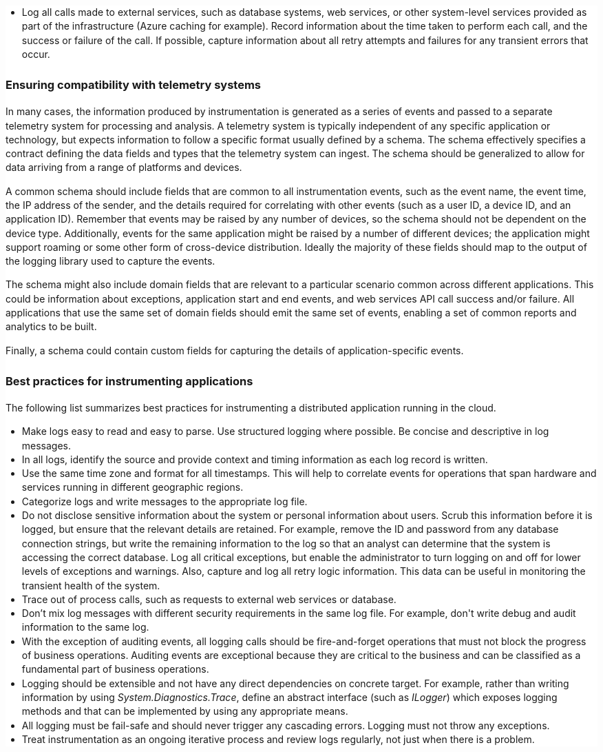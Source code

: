 - Log all calls made to external services, such as database systems, web services, or other system-level services provided as part of the infrastructure (Azure caching for example). Record information about the time taken to perform each call, and the success or failure of the call. If possible, capture information about all retry attempts and failures for any transient errors that occur.

### Ensuring compatibility with telemetry systems
In many cases, the information produced by instrumentation is generated as a series of events and passed to a separate telemetry system for processing and analysis. A telemetry system is typically independent of any specific application or technology, but expects information to follow a specific format usually defined by a schema. The schema effectively specifies a contract defining the data fields and types that the telemetry system can ingest. The schema should be generalized to allow for data arriving from a range of platforms and devices.

A common schema should include fields that are common to all instrumentation events, such as the event name, the event time, the IP address of the sender, and the details required for correlating with other events (such as a user ID, a device ID, and an application ID). Remember that events may be raised by any number of devices, so the schema should not be dependent on the device type. Additionally, events for the same application might be raised by a number of different devices; the application might support roaming or some other form of cross-device distribution. Ideally the majority of these fields should map to the output of the logging library used to capture the events.

The schema might also include domain fields that are relevant to a particular scenario common across different applications. This could be information about exceptions, application start and end events, and web services API call success and/or failure. All applications that use the same set of domain fields should emit the same set of events, enabling a set of common reports and analytics to be built.

Finally, a schema could contain custom fields for capturing the details of application-specific events.

### Best practices for instrumenting applications
The following list summarizes best practices for instrumenting a distributed application running in the cloud.

- Make logs easy to read and easy to parse. Use structured logging where possible. Be concise and descriptive in log messages.
- In all logs, identify the source and provide context and timing information as each log record is written.
- Use the same time zone and format for all timestamps. This will help to correlate events for operations that span hardware and services running in different geographic regions.
- Categorize logs and write messages to the appropriate log file.
- Do not disclose sensitive information about the system or personal information about users. Scrub this information before it is logged, but ensure that the relevant details are retained. For example, remove the ID and password from any database connection strings, but write the remaining information to the log so that an analyst can determine that the system is accessing the correct database. Log all critical exceptions, but enable the administrator to turn logging on and off for lower levels of exceptions and warnings. Also, capture and log all retry logic information. This data can be useful in monitoring the transient health of the system.
- Trace out of process calls, such as requests to external web services or database.
- Don’t mix log messages with different security requirements in the same log file. For example, don't write debug and audit information to the same log.
- With the exception of auditing events, all logging calls should be fire-and-forget operations that must not block the progress of business operations. Auditing events are exceptional because they are critical to the business and can be classified as a fundamental part of business operations.
- Logging should be extensible and not have any direct dependencies on concrete target. For example, rather than writing information by using _System.Diagnostics.Trace_, define an abstract interface (such as _ILogger_) which exposes logging methods and that can be implemented by using any appropriate means.
- All logging must be fail-safe and should never trigger any cascading errors. Logging must not throw any exceptions.
- Treat instrumentation as an ongoing iterative process and review logs regularly, not just when there is a problem.
